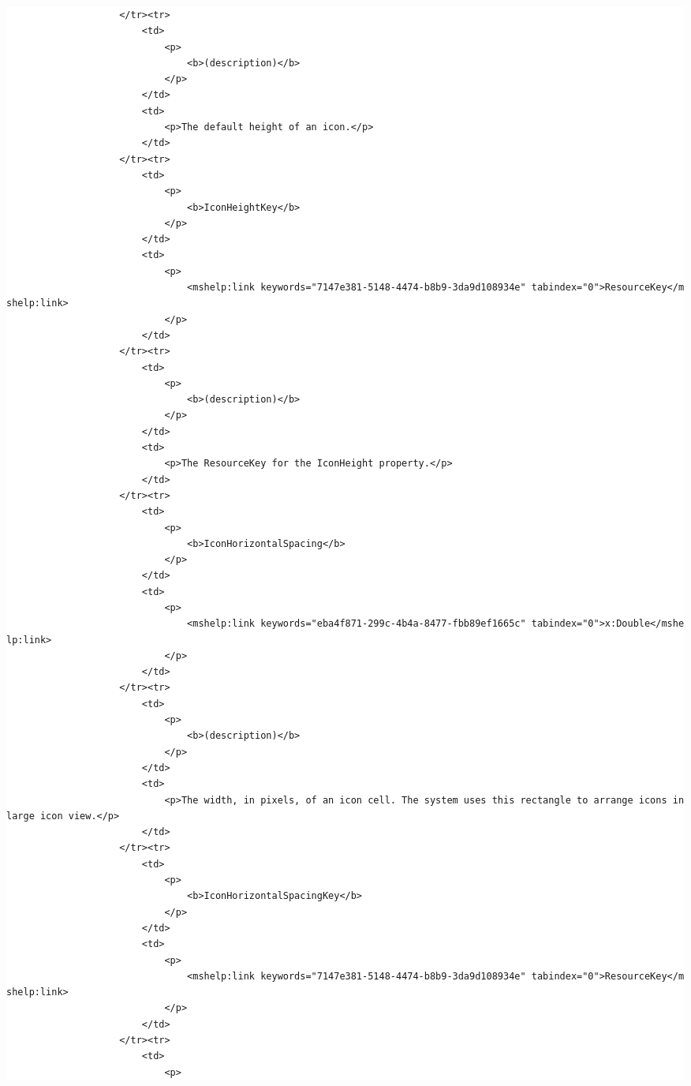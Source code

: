 						</tr><tr>
							<td>
								<p>
									<b>(description)</b>
								</p>
							</td>
							<td>
								<p>The default height of an icon.</p>
							</td>
						</tr><tr>
							<td>
								<p>
									<b>IconHeightKey</b>
								</p>
							</td>
							<td>
								<p>
									<mshelp:link keywords="7147e381-5148-4474-b8b9-3da9d108934e" tabindex="0">ResourceKey</mshelp:link>
								</p>
							</td>
						</tr><tr>
							<td>
								<p>
									<b>(description)</b>
								</p>
							</td>
							<td>
								<p>The ResourceKey for the IconHeight property.</p>
							</td>
						</tr><tr>
							<td>
								<p>
									<b>IconHorizontalSpacing</b>
								</p>
							</td>
							<td>
								<p>
									<mshelp:link keywords="eba4f871-299c-4b4a-8477-fbb89ef1665c" tabindex="0">x:Double</mshelp:link>
								</p>
							</td>
						</tr><tr>
							<td>
								<p>
									<b>(description)</b>
								</p>
							</td>
							<td>
								<p>The width, in pixels, of an icon cell. The system uses this rectangle to arrange icons in large icon view.</p>
							</td>
						</tr><tr>
							<td>
								<p>
									<b>IconHorizontalSpacingKey</b>
								</p>
							</td>
							<td>
								<p>
									<mshelp:link keywords="7147e381-5148-4474-b8b9-3da9d108934e" tabindex="0">ResourceKey</mshelp:link>
								</p>
							</td>
						</tr><tr>
							<td>
								<p>